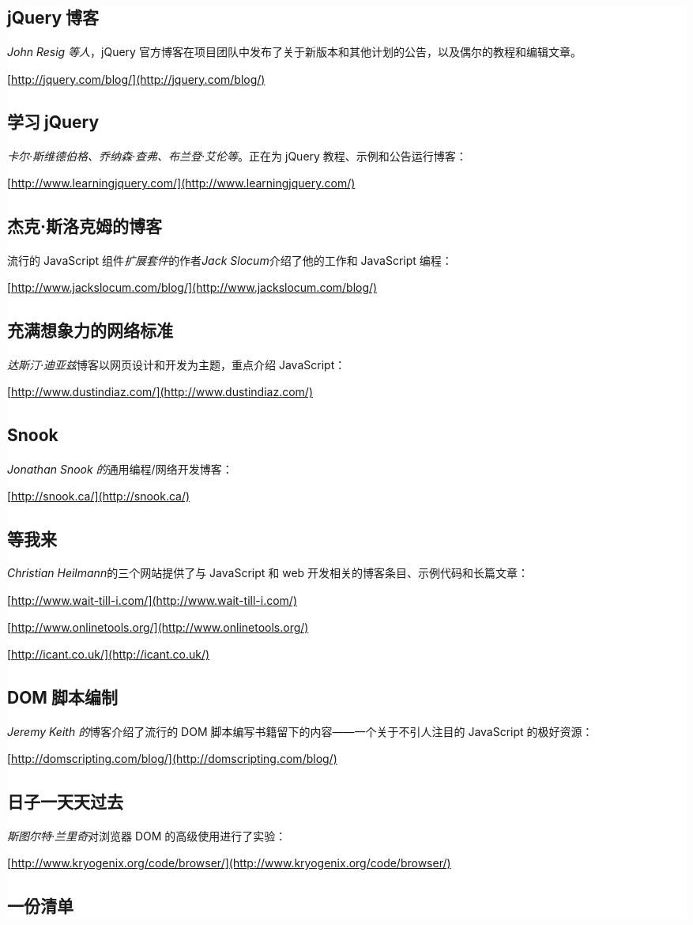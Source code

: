 ## jQuery 博客

*John Resig 等人*，jQuery 官方博客在项目团队中发布了关于新版本和其他计划的公告，以及偶尔的教程和编辑文章。

[http://jquery.com/blog/](http://jquery.com/blog/)

## 学习 jQuery

*卡尔·斯维德伯格、乔纳森·查弗、布兰登·艾伦等*。正在为 jQuery 教程、示例和公告运行博客：

[http://www.learningjquery.com/](http://www.learningjquery.com/)

## 杰克·斯洛克姆的博客

流行的 JavaScript 组件*扩展套件*的作者*Jack Slocum*介绍了他的工作和 JavaScript 编程：

[http://www.jackslocum.com/blog/](http://www.jackslocum.com/blog/)

## 充满想象力的网络标准

*达斯汀·迪亚兹*博客以网页设计和开发为主题，重点介绍 JavaScript：

[http://www.dustindiaz.com/](http://www.dustindiaz.com/)

## Snook

*Jonathan Snook 的*通用编程/网络开发博客：

[http://snook.ca/](http://snook.ca/)

## 等我来

*Christian Heilmann*的三个网站提供了与 JavaScript 和 web 开发相关的博客条目、示例代码和长篇文章：

[http://www.wait-till-i.com/](http://www.wait-till-i.com/)

[http://www.onlinetools.org/](http://www.onlinetools.org/)

[http://icant.co.uk/](http://icant.co.uk/)

## DOM 脚本编制

*Jeremy Keith 的*博客介绍了流行的 DOM 脚本编写书籍留下的内容——一个关于不引人注目的 JavaScript 的极好资源：

[http://domscripting.com/blog/](http://domscripting.com/blog/)

## 日子一天天过去

*斯图尔特·兰里奇*对浏览器 DOM 的高级使用进行了实验：

[http://www.kryogenix.org/code/browser/](http://www.kryogenix.org/code/browser/)

## 一份清单
